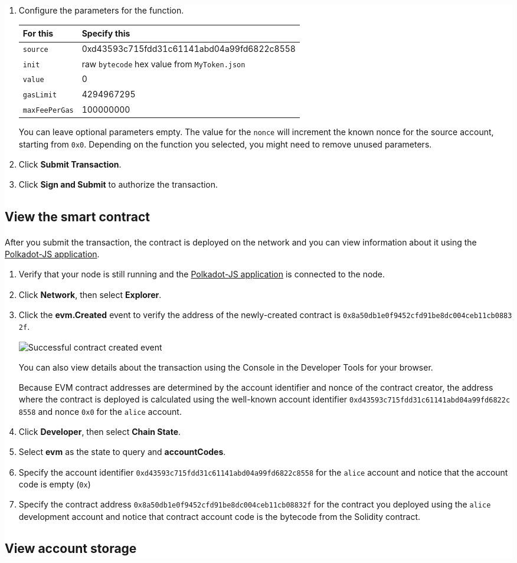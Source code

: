 1. Configure the parameters for the function.

   | For this | Specify this
   | -------- | ------------
   | `source` | 0xd43593c715fdd31c61141abd04a99fd6822c8558
   | `init` | raw `bytecode` hex value from `MyToken.json`
   | `value` | 0
   | `gasLimit` | 4294967295
   | `maxFeePerGas` | 100000000

   You can leave optional parameters empty.
   The value for the `nonce` will increment the known nonce for the source account, starting from `0x0`.
   Depending on the function you selected, you might need to remove unused parameters.

1. Click **Submit Transaction**.

1. Click **Sign and Submit** to authorize the transaction.

## View the smart contract

After you submit the transaction, the contract is deployed on the network and you can view information about it using the [Polkadot-JS application](https://polkadot.js.org/apps/#?rpc=ws://127.0.0.1:9944).

1. Verify that your node is still running and the [Polkadot-JS application](https://polkadot.js.org/apps/#?rpc=ws://127.0.0.1:9944) is connected to the node.

1. Click **Network**, then select **Explorer**.

1. Click the **evm.Created** event to verify the address of the newly-created contract is `0x8a50db1e0f9452cfd91be8dc004ceb11cb08832f`.

   ![Successful contract created event](/media/images/docs/tutorials/evm-ethereum/evm-created.png)

   You can also view details about the transaction using the Console in the Developer Tools for your browser.

   Because EVM contract addresses are determined by the account identifier and nonce of the contract creator, the address where the contract is deployed is calculated using the well-known account identifier `0xd43593c715fdd31c61141abd04a99fd6822c8558` and nonce `0x0` for the `alice` account.

1. Click **Developer**, then select **Chain State**.

1. Select **evm**  as the state to query and **accountCodes**.

1. Specify the account identifier `0xd43593c715fdd31c61141abd04a99fd6822c8558` for the `alice` account and notice that the account code is empty (`0x`)

1. Specify the contract address `0x8a50db1e0f9452cfd91be8dc004ceb11cb08832f` for the contract you deployed using the `alice` development account and notice that contract account code is the bytecode from the Solidity contract.

## View account storage
